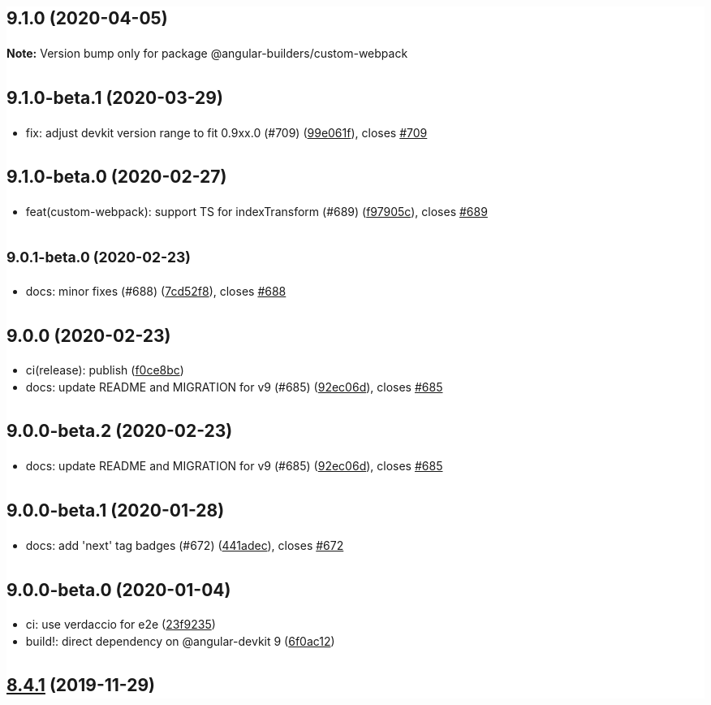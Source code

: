 ## 9.1.0 (2020-04-05)

**Note:** Version bump only for package @angular-builders/custom-webpack

## 9.1.0-beta.1 (2020-03-29)

- fix: adjust devkit version range to fit 0.9xx.0 (#709) ([99e061f](https://github.com/just-jeb/angular-builders/commit/99e061f)), closes [#709](https://github.com/just-jeb/angular-builders/issues/709)

## 9.1.0-beta.0 (2020-02-27)

- feat(custom-webpack): support TS for indexTransform (#689) ([f97905c](https://github.com/just-jeb/angular-builders/commit/f97905c)), closes [#689](https://github.com/just-jeb/angular-builders/issues/689)

## <small>9.0.1-beta.0 (2020-02-23)</small>

- docs: minor fixes (#688) ([7cd52f8](https://github.com/just-jeb/angular-builders/commit/7cd52f8)), closes [#688](https://github.com/just-jeb/angular-builders/issues/688)

## 9.0.0 (2020-02-23)

- ci(release): publish ([f0ce8bc](https://github.com/just-jeb/angular-builders/commit/f0ce8bc))
- docs: update README and MIGRATION for v9 (#685) ([92ec06d](https://github.com/just-jeb/angular-builders/commit/92ec06d)), closes [#685](https://github.com/just-jeb/angular-builders/issues/685)

## 9.0.0-beta.2 (2020-02-23)

- docs: update README and MIGRATION for v9 (#685) ([92ec06d](https://github.com/just-jeb/angular-builders/commit/92ec06d)), closes [#685](https://github.com/just-jeb/angular-builders/issues/685)

## 9.0.0-beta.1 (2020-01-28)

- docs: add 'next' tag badges (#672) ([441adec](https://github.com/just-jeb/angular-builders/commit/441adec)), closes [#672](https://github.com/just-jeb/angular-builders/issues/672)

## 9.0.0-beta.0 (2020-01-04)

- ci: use verdaccio for e2e ([23f9235](https://github.com/just-jeb/angular-builders/commit/23f9235))
- build!: direct dependency on @angular-devkit 9 ([6f0ac12](https://github.com/just-jeb/angular-builders/commit/6f0ac12))

## [8.4.1](https://github.com/just-jeb/angular-builders/tree/master/packages/custom-webpack/compare/@angular-builders/custom-webpack@8.4.0...@angular-builders/custom-webpack@8.4.1) (2019-11-29)
